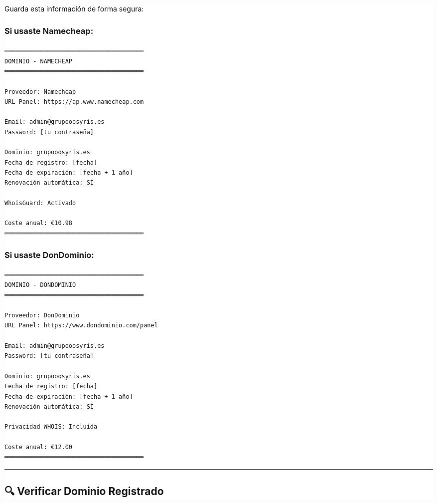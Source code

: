 Guarda esta información de forma segura:

### Si usaste Namecheap:

```
═══════════════════════════════════════
DOMINIO - NAMECHEAP
═══════════════════════════════════════

Proveedor: Namecheap
URL Panel: https://ap.www.namecheap.com

Email: admin@grupooosyris.es
Password: [tu contraseña]

Dominio: grupooosyris.es
Fecha de registro: [fecha]
Fecha de expiración: [fecha + 1 año]
Renovación automática: SÍ

WhoisGuard: Activado

Coste anual: €10.98
═══════════════════════════════════════
```

### Si usaste DonDominio:

```
═══════════════════════════════════════
DOMINIO - DONDOMINIO
═══════════════════════════════════════

Proveedor: DonDominio
URL Panel: https://www.dondominio.com/panel

Email: admin@grupooosyris.es
Password: [tu contraseña]

Dominio: grupooosyris.es
Fecha de registro: [fecha]
Fecha de expiración: [fecha + 1 año]
Renovación automática: SÍ

Privacidad WHOIS: Incluida

Coste anual: €12.00
═══════════════════════════════════════
```

---

## 🔍 Verificar Dominio Registrado
